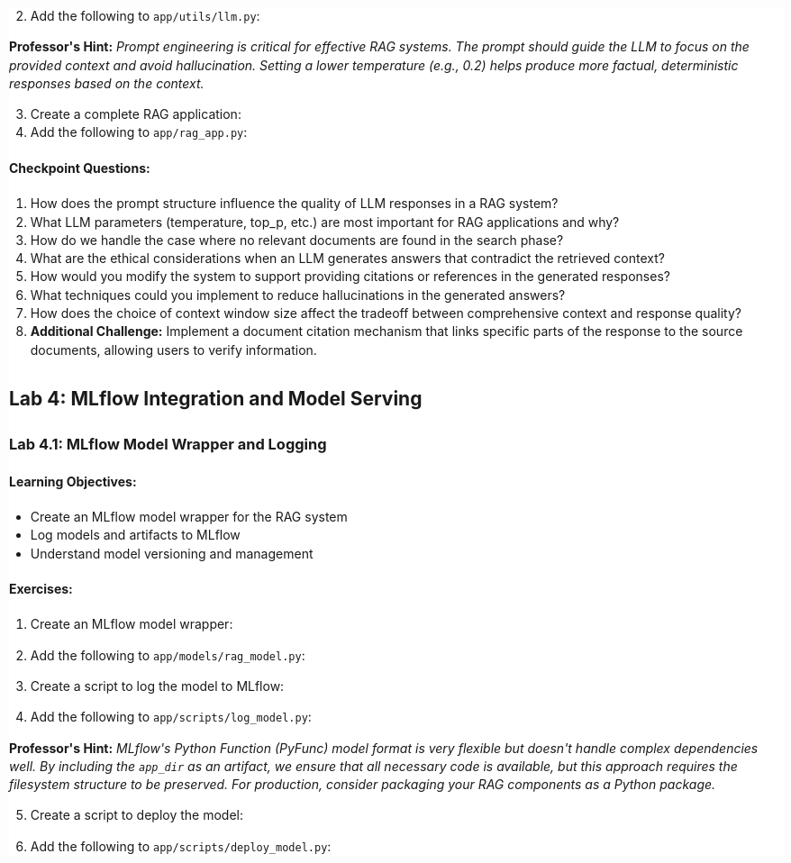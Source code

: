 

2. Add the following to `app/utils/llm.py`:

**Professor's Hint:** _Prompt engineering is critical for effective RAG systems. The prompt should guide the LLM to focus on the provided context and avoid hallucination. Setting a lower temperature (e.g., 0.2) helps produce more factual, deterministic responses based on the context._

3. Create a complete RAG application:
4. Add the following to `app/rag_app.py`:

#### Checkpoint Questions:

1. How does the prompt structure influence the quality of LLM responses in a RAG system?
2. What LLM parameters (temperature, top_p, etc.) are most important for RAG applications and why?
3. How do we handle the case where no relevant documents are found in the search phase?
4. What are the ethical considerations when an LLM generates answers that contradict the retrieved context?
5. How would you modify the system to support providing citations or references in the generated responses?
6. What techniques could you implement to reduce hallucinations in the generated answers?
7. How does the choice of context window size affect the tradeoff between comprehensive context and response quality?
8. **Additional Challenge:** Implement a document citation mechanism that links specific parts of the response to the source documents, allowing users to verify information.

## Lab 4: MLflow Integration and Model Serving

### Lab 4.1: MLflow Model Wrapper and Logging

#### Learning Objectives:

- Create an MLflow model wrapper for the RAG system
- Log models and artifacts to MLflow
- Understand model versioning and management

#### Exercises:

1. Create an MLflow model wrapper:

2. Add the following to `app/models/rag_model.py`:

3. Create a script to log the model to MLflow:



4. Add the following to `app/scripts/log_model.py`:

**Professor's Hint:** _MLflow's Python Function (PyFunc) model format is very flexible but doesn't handle complex dependencies well. By including the `app_dir` as an artifact, we ensure that all necessary code is available, but this approach requires the filesystem structure to be preserved. For production, consider packaging your RAG components as a Python package._

5. Create a script to deploy the model:


6. Add the following to `app/scripts/deploy_model.py`:
